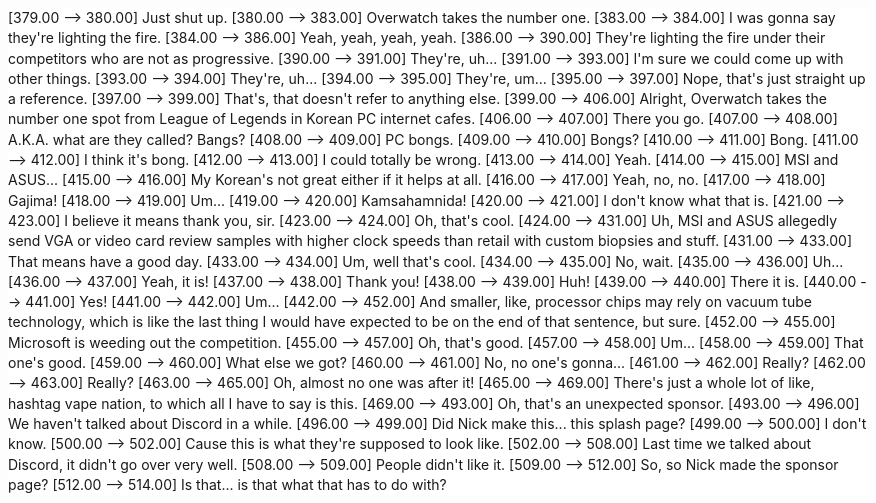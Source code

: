 [379.00 --> 380.00]  Just shut up.
[380.00 --> 383.00]  Overwatch takes the number one.
[383.00 --> 384.00]  I was gonna say they're lighting the fire.
[384.00 --> 386.00]  Yeah, yeah, yeah, yeah.
[386.00 --> 390.00]  They're lighting the fire under their competitors who are not as progressive.
[390.00 --> 391.00]  They're, uh...
[391.00 --> 393.00]  I'm sure we could come up with other things.
[393.00 --> 394.00]  They're, uh...
[394.00 --> 395.00]  They're, um...
[395.00 --> 397.00]  Nope, that's just straight up a reference.
[397.00 --> 399.00]  That's, that doesn't refer to anything else.
[399.00 --> 406.00]  Alright, Overwatch takes the number one spot from League of Legends in Korean PC internet cafes.
[406.00 --> 407.00]  There you go.
[407.00 --> 408.00]  A.K.A. what are they called? Bangs?
[408.00 --> 409.00]  PC bongs.
[409.00 --> 410.00]  Bongs?
[410.00 --> 411.00]  Bong.
[411.00 --> 412.00]  I think it's bong.
[412.00 --> 413.00]  I could totally be wrong.
[413.00 --> 414.00]  Yeah.
[414.00 --> 415.00]  MSI and ASUS...
[415.00 --> 416.00]  My Korean's not great either if it helps at all.
[416.00 --> 417.00]  Yeah, no, no.
[417.00 --> 418.00]  Gajima!
[418.00 --> 419.00]  Um...
[419.00 --> 420.00]  Kamsahamnida!
[420.00 --> 421.00]  I don't know what that is.
[421.00 --> 423.00]  I believe it means thank you, sir.
[423.00 --> 424.00]  Oh, that's cool.
[424.00 --> 431.00]  Uh, MSI and ASUS allegedly send VGA or video card review samples with higher clock speeds than retail with custom biopsies and stuff.
[431.00 --> 433.00]  That means have a good day.
[433.00 --> 434.00]  Um, well that's cool.
[434.00 --> 435.00]  No, wait.
[435.00 --> 436.00]  Uh...
[436.00 --> 437.00]  Yeah, it is!
[437.00 --> 438.00]  Thank you!
[438.00 --> 439.00]  Huh!
[439.00 --> 440.00]  There it is.
[440.00 --> 441.00]  Yes!
[441.00 --> 442.00]  Um...
[442.00 --> 452.00]  And smaller, like, processor chips may rely on vacuum tube technology, which is like the last thing I would have expected to be on the end of that sentence, but sure.
[452.00 --> 455.00]  Microsoft is weeding out the competition.
[455.00 --> 457.00]  Oh, that's good.
[457.00 --> 458.00]  Um...
[458.00 --> 459.00]  That one's good.
[459.00 --> 460.00]  What else we got?
[460.00 --> 461.00]  No, no one's gonna...
[461.00 --> 462.00]  Really?
[462.00 --> 463.00]  Really?
[463.00 --> 465.00]  Oh, almost no one was after it!
[465.00 --> 469.00]  There's just a whole lot of like, hashtag vape nation, to which all I have to say is this.
[469.00 --> 493.00]  Oh, that's an unexpected sponsor.
[493.00 --> 496.00]  We haven't talked about Discord in a while.
[496.00 --> 499.00]  Did Nick make this... this splash page?
[499.00 --> 500.00]  I don't know.
[500.00 --> 502.00]  Cause this is what they're supposed to look like.
[502.00 --> 508.00]  Last time we talked about Discord, it didn't go over very well.
[508.00 --> 509.00]  People didn't like it.
[509.00 --> 512.00]  So, so Nick made the sponsor page?
[512.00 --> 514.00]  Is that... is that what that has to do with?